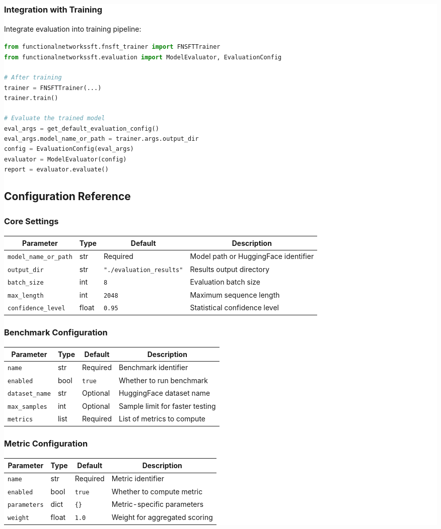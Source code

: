 ### Integration with Training

Integrate evaluation into training pipeline:

```python
from functionalnetworkssft.fnsft_trainer import FNSFTTrainer
from functionalnetworkssft.evaluation import ModelEvaluator, EvaluationConfig

# After training
trainer = FNSFTTrainer(...)
trainer.train()

# Evaluate the trained model
eval_args = get_default_evaluation_config()
eval_args.model_name_or_path = trainer.args.output_dir
config = EvaluationConfig(eval_args)
evaluator = ModelEvaluator(config)
report = evaluator.evaluate()
```

## Configuration Reference

### Core Settings

| Parameter | Type | Default | Description |
|-----------|------|---------|-------------|
| `model_name_or_path` | str | Required | Model path or HuggingFace identifier |
| `output_dir` | str | `"./evaluation_results"` | Results output directory |
| `batch_size` | int | `8` | Evaluation batch size |
| `max_length` | int | `2048` | Maximum sequence length |
| `confidence_level` | float | `0.95` | Statistical confidence level |

### Benchmark Configuration

| Parameter | Type | Default | Description |
|-----------|------|---------|-------------|
| `name` | str | Required | Benchmark identifier |
| `enabled` | bool | `true` | Whether to run benchmark |
| `dataset_name` | str | Optional | HuggingFace dataset name |
| `max_samples` | int | Optional | Sample limit for faster testing |
| `metrics` | list | Required | List of metrics to compute |

### Metric Configuration

| Parameter | Type | Default | Description |
|-----------|------|---------|-------------|
| `name` | str | Required | Metric identifier |
| `enabled` | bool | `true` | Whether to compute metric |
| `parameters` | dict | `{}` | Metric-specific parameters |
| `weight` | float | `1.0` | Weight for aggregated scoring |
